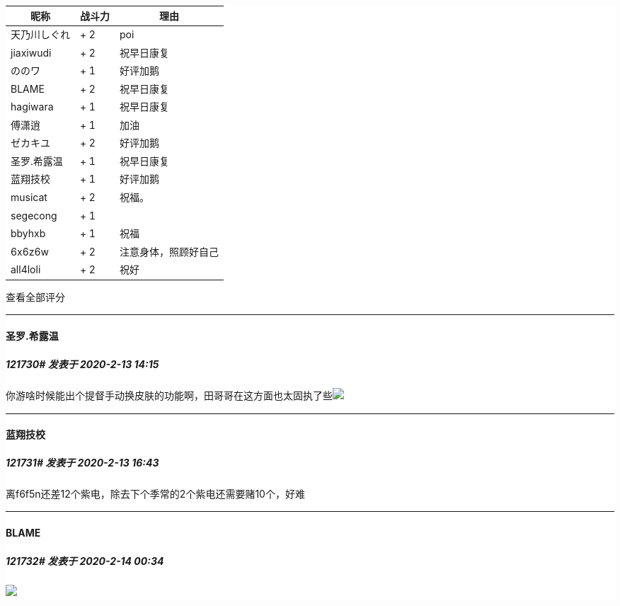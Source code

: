 |昵称|战斗力|理由|
|----|---|---|
| 天乃川しぐれ| + 2|poi|
| jiaxiwudi| + 2|祝早日康复|
| ののワ| + 1|好评加鹅|
| BLAME| + 2|祝早日康复|
| hagiwara| + 1|祝早日康复|
| 傅潇逍| + 1|加油|
| ゼカキユ| + 2|好评加鹅|
| 圣罗.希露温| + 1|祝早日康复|
| 蓝翔技校| + 1|好评加鹅|
| musicat| + 2|祝福。|
| segecong| + 1||
| bbyhxb| + 1|祝福|
| 6x6z6w| + 2|注意身体，照顾好自己|
| all4loli| + 2|祝好|


查看全部评分


-----

####  圣罗.希露温  
##### 121730#       发表于 2020-2-13 14:15


你游啥时候能出个提督手动换皮肤的功能啊，田哥哥在这方面也太固执了些<img src="https://static.saraba1st.com/image/smiley/face2017/068.png" referrerpolicy="no-referrer">


-----

####  蓝翔技校  
##### 121731#       发表于 2020-2-13 16:43


离f6f5n还差12个紫电，除去下个季常的2个紫电还需要赌10个，好难


-----

####  BLAME  
##### 121732#       发表于 2020-2-14 00:34


<img src="http://i1.fuimg.com/570199/936db66fa1ba1168.jpg" referrerpolicy="no-referrer">
